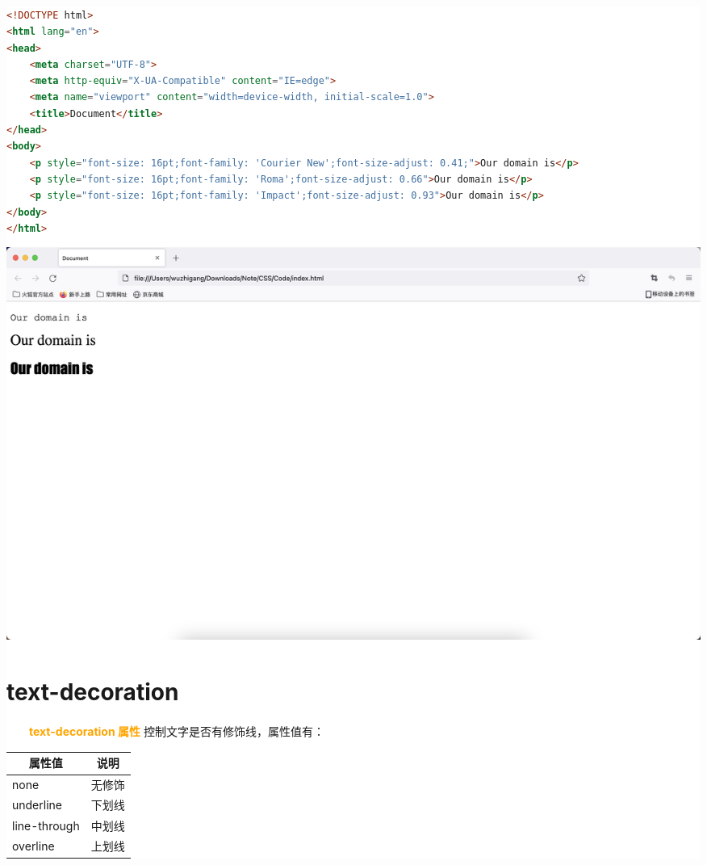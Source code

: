 ```html
<!DOCTYPE html>
<html lang="en">
<head>
    <meta charset="UTF-8">
    <meta http-equiv="X-UA-Compatible" content="IE=edge">
    <meta name="viewport" content="width=device-width, initial-scale=1.0">
    <title>Document</title>
</head>
<body>
    <p style="font-size: 16pt;font-family: 'Courier New';font-size-adjust: 0.41;">Our domain is</p>
    <p style="font-size: 16pt;font-family: 'Roma';font-size-adjust: 0.66">Our domain is</p>
    <p style="font-size: 16pt;font-family: 'Impact';font-size-adjust: 0.93">Our domain is</p>
</body>
</html>
```

![10](./images/02/10.png)

# text-decoration

&emsp;&emsp;<font color=orange>**text-decoration 属性** </font>控制文字是否有修饰线，属性值有：

属性值 | 说明
-|-
none | 无修饰
underline | 下划线
line-through | 中划线
overline | 上划线
